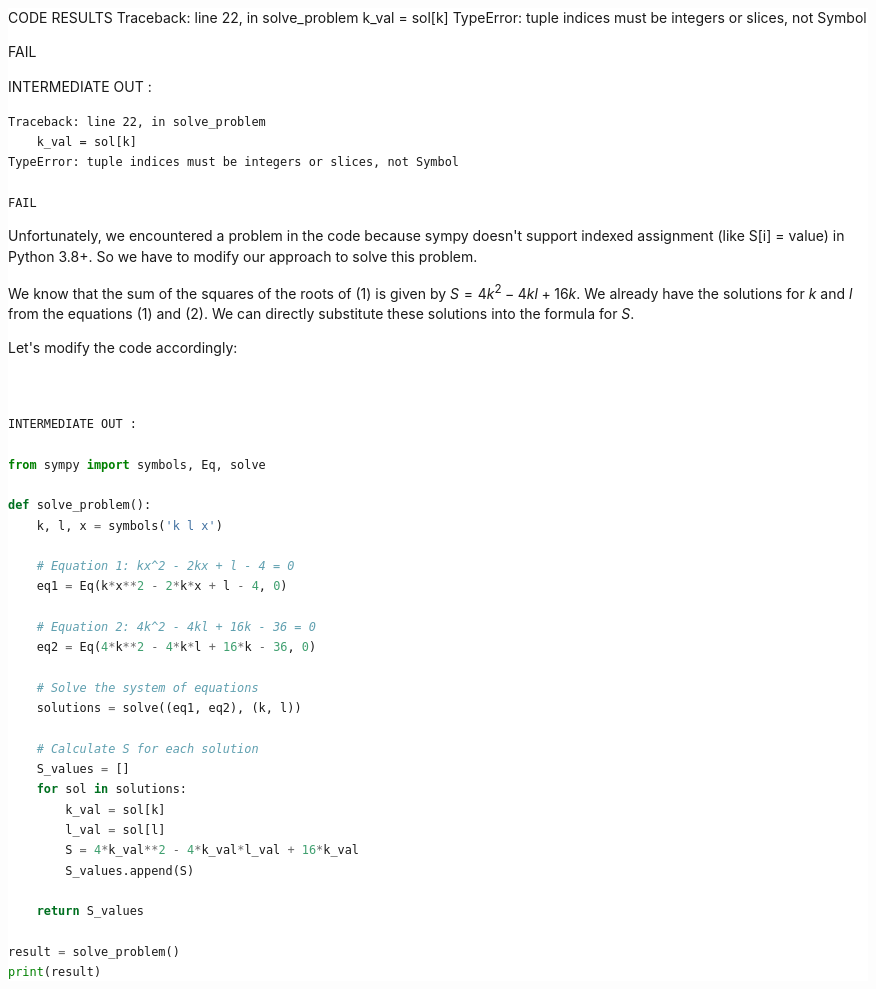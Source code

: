 CODE RESULTS Traceback: line 22, in solve_problem
    k_val = sol[k]
TypeError: tuple indices must be integers or slices, not Symbol

FAIL


INTERMEDIATE OUT :
```output
Traceback: line 22, in solve_problem
    k_val = sol[k]
TypeError: tuple indices must be integers or slices, not Symbol

FAIL

```
Unfortunately, we encountered a problem in the code because sympy doesn't support indexed assignment (like S[i] = value) in Python 3.8+. So we have to modify our approach to solve this problem.

We know that the sum of the squares of the roots of $(1)$ is given by $S = 4k^2 - 4kl + 16k$. We already have the solutions for $k$ and $l$ from the equations $(1)$ and $(2)$. We can directly substitute these solutions into the formula for $S$.

Let's modify the code accordingly:

```python


INTERMEDIATE OUT :

from sympy import symbols, Eq, solve

def solve_problem():
    k, l, x = symbols('k l x')

    # Equation 1: kx^2 - 2kx + l - 4 = 0
    eq1 = Eq(k*x**2 - 2*k*x + l - 4, 0)

    # Equation 2: 4k^2 - 4kl + 16k - 36 = 0
    eq2 = Eq(4*k**2 - 4*k*l + 16*k - 36, 0)

    # Solve the system of equations
    solutions = solve((eq1, eq2), (k, l))

    # Calculate S for each solution
    S_values = []
    for sol in solutions:
        k_val = sol[k]
        l_val = sol[l]
        S = 4*k_val**2 - 4*k_val*l_val + 16*k_val
        S_values.append(S)

    return S_values

result = solve_problem()
print(result)
```

